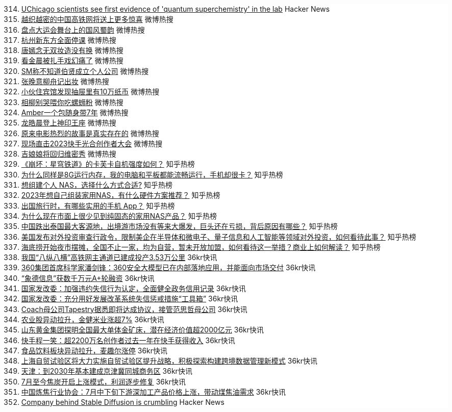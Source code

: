 314. [UChicago scientists see first evidence of 'quantum superchemistry' in the lab](https://news.uchicago.edu/story/uchicago-scientists-observe-first-evidence-quantum-superchemistry-laboratory) Hacker News
315. [越织越密的中国高铁网将送上更多惊喜](https://s.weibo.com/weibo?q=%23%E8%B6%8A%E7%BB%87%E8%B6%8A%E5%AF%86%E7%9A%84%E4%B8%AD%E5%9B%BD%E9%AB%98%E9%93%81%E7%BD%91%E5%B0%86%E9%80%81%E4%B8%8A%E6%9B%B4%E5%A4%9A%E6%83%8A%E5%96%9C%23&Refer=top) 微博热搜
316. [盘点大运会舞台上的国风蜀韵](https://s.weibo.com/weibo?q=%23%E7%9B%98%E7%82%B9%E5%A4%A7%E8%BF%90%E4%BC%9A%E8%88%9E%E5%8F%B0%E4%B8%8A%E7%9A%84%E5%9B%BD%E9%A3%8E%E8%9C%80%E9%9F%B5%23&Refer=top) 微博热搜
317. [杭州新东方全面停课](https://s.weibo.com/weibo?q=%23%E6%9D%AD%E5%B7%9E%E6%96%B0%E4%B8%9C%E6%96%B9%E5%85%A8%E9%9D%A2%E5%81%9C%E8%AF%BE%23&Refer=top) 微博热搜
318. [唐嫣念无双妆造没有换](https://s.weibo.com/weibo?q=%23%E5%94%90%E5%AB%A3%E5%BF%B5%E6%97%A0%E5%8F%8C%E5%A6%86%E9%80%A0%E6%B2%A1%E6%9C%89%E6%8D%A2%23&Refer=top) 微博热搜
319. [看金晨被扎手戏幻痛了](https://s.weibo.com/weibo?q=%23%E7%9C%8B%E9%87%91%E6%99%A8%E8%A2%AB%E6%89%8E%E6%89%8B%E6%88%8F%E5%B9%BB%E7%97%9B%E4%BA%86%23&Refer=top) 微博热搜
320. [SM称不知道伯贤成立个人公司](https://s.weibo.com/weibo?q=%23SM%E7%A7%B0%E4%B8%8D%E7%9F%A5%E9%81%93%E4%BC%AF%E8%B4%A4%E6%88%90%E7%AB%8B%E4%B8%AA%E4%BA%BA%E5%85%AC%E5%8F%B8%23&Refer=top) 微博热搜
321. [张晚意柳舟记出妆](https://s.weibo.com/weibo?q=%23%E5%BC%A0%E6%99%9A%E6%84%8F%E6%9F%B3%E8%88%9F%E8%AE%B0%E5%87%BA%E5%A6%86%23&Refer=top) 微博热搜
322. [小伙住宾馆发现抽屉里有10万纸币](https://s.weibo.com/weibo?q=%23%E5%B0%8F%E4%BC%99%E4%BD%8F%E5%AE%BE%E9%A6%86%E5%8F%91%E7%8E%B0%E6%8A%BD%E5%B1%89%E9%87%8C%E6%9C%8910%E4%B8%87%E7%BA%B8%E5%B8%81%23&Refer=top) 微博热搜
323. [相柳别哭喂你吃螺蛳粉](https://s.weibo.com/weibo?q=%23%E7%9B%B8%E6%9F%B3%E5%88%AB%E5%93%AD%E5%96%82%E4%BD%A0%E5%90%83%E8%9E%BA%E8%9B%B3%E7%B2%89%23&Refer=top) 微博热搜
324. [Amber一个包随身带7年](https://s.weibo.com/weibo?q=%23Amber%E4%B8%80%E4%B8%AA%E5%8C%85%E9%9A%8F%E8%BA%AB%E5%B8%A67%E5%B9%B4%23&Refer=top) 微博热搜
325. [龙皓晨登上神印王座](https://s.weibo.com/weibo?q=%23%E9%BE%99%E7%9A%93%E6%99%A8%E7%99%BB%E4%B8%8A%E7%A5%9E%E5%8D%B0%E7%8E%8B%E5%BA%A7%23&Refer=top) 微博热搜
326. [原来电影热烈的故事是真实存在的](https://s.weibo.com/weibo?q=%23%E5%8E%9F%E6%9D%A5%E7%94%B5%E5%BD%B1%E7%83%AD%E7%83%88%E7%9A%84%E6%95%85%E4%BA%8B%E6%98%AF%E7%9C%9F%E5%AE%9E%E5%AD%98%E5%9C%A8%E7%9A%84%23&Refer=top) 微博热搜
327. [现场直击2023快手光合创作者大会](https://s.weibo.com/weibo?q=%23%E7%8E%B0%E5%9C%BA%E7%9B%B4%E5%87%BB2023%E5%BF%AB%E6%89%8B%E5%85%89%E5%90%88%E5%88%9B%E4%BD%9C%E8%80%85%E5%A4%A7%E4%BC%9A%23&Refer=top) 微博热搜
328. [吉娘娘将回归维密秀](https://s.weibo.com/weibo?q=%23%E5%90%89%E5%A8%98%E5%A8%98%E5%B0%86%E5%9B%9E%E5%BD%92%E7%BB%B4%E5%AF%86%E7%A7%80%23&Refer=top) 微博热搜
329. [《崩坏：星穹铁道》的卡芙卡自机强度如何？](https://www.zhihu.com/question/616415838) 知乎热榜
330. [为什么同样是8G运行内存，我的电脑和平板都能流畅运行，手机却很卡？](https://www.zhihu.com/question/615541629) 知乎热榜
331. [想组建个人 NAS，选择什么方式合适?](https://www.zhihu.com/question/595040648) 知乎热榜
332. [2023年想自己组装家用NAS，有什么硬件方案推荐？](https://www.zhihu.com/question/605661597) 知乎热榜
333. [出国旅行时，有哪些实用的手机 App？](https://www.zhihu.com/question/615307783) 知乎热榜
334. [为什么现在市面上很少见到纯固态的家用NAS产品？](https://www.zhihu.com/question/615790861) 知乎热榜
335. [中国跌出泰国最大客源地，出境游市场没有等来大爆发，巨头还在亏损，背后原因有哪些？](https://www.zhihu.com/question/616552634) 知乎热榜
336. [美国发布对外投资审查行政令，限制美企在半导体和微电子、量子信息和人工智能等领域对外投资，如何看待此事？](https://www.zhihu.com/question/616553467) 知乎热榜
337. [海底捞开始夜市摆摊，全国不止一家，均为自营，暂未开放加盟，如何看待这一举措？商业上如何解读？](https://www.zhihu.com/question/616558984) 知乎热榜
338. [我国“八纵八横”高铁网主通道已建成投产3.53万公里](https://www.36kr.com/newsflashes/2381609880841478) 36kr快讯
339. [360集团首席科学家潘剑锋：360安全大模型已在内部落地应用，并能面向市场交付](https://www.36kr.com/newsflashes/2381615877795080) 36kr快讯
340. [“象德信息”获数千万元A+轮融资](https://www.36kr.com/newsflashes/2381619078294787) 36kr快讯
341. [国家发改委：加强违约失信行为认定，全面健全政务信用记录](https://www.36kr.com/newsflashes/2381625671953412) 36kr快讯
342. [国家发改委：充分用好发展改革系统失信惩戒措施“工具箱”](https://www.36kr.com/newsflashes/2381626005253128) 36kr快讯
343. [Coach母公司Tapestry据悉即将达成协议，接管范思哲母公司](https://www.36kr.com/newsflashes/2381626650914052) 36kr快讯
344. [农业股异动拉升，金健米业涨超7%](https://www.36kr.com/newsflashes/2381628160535555) 36kr快讯
345. [山东黄金集团探明全国最大单体金矿床，潜在经济价值超2000亿元](https://www.36kr.com/newsflashes/2381640197336067) 36kr快讯
346. [快手程一笑：超2200万名创作者过去一年在快手获得收入](https://www.36kr.com/newsflashes/2381642529303556) 36kr快讯
347. [食品饮料板块异动拉升，麦趣尔涨停](https://www.36kr.com/newsflashes/2381643412794631) 36kr快讯
348. [上海自贸试验区将大力实施自贸试验区提升战略，积极探索构建跨境数据管理新模式](https://www.36kr.com/newsflashes/2381644848164101) 36kr快讯
349. [天津：到2030年基本建成京津冀同城商务区](https://www.36kr.com/newsflashes/2381645937044738) 36kr快讯
350. [7月至今焦炭开启上涨模式，利润逐步修复](https://www.36kr.com/newsflashes/2381648664194312) 36kr快讯
351. [中国炼焦行业协会：7月中下旬下游深加工产品价格上涨，带动煤焦油需求](https://www.36kr.com/newsflashes/2381651989114121) 36kr快讯
352. [Company behind Stable Diffusion is crumbling](https://futurism.com/the-byte/stability-ai-stable-diffusion-chaos) Hacker News